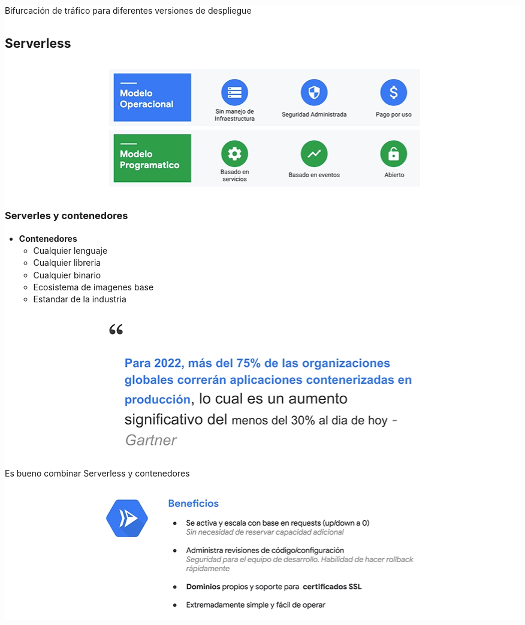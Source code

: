 Bifurcación de tráfico para diferentes versiones de despliegue

## Serverless

<div align="center">
  <img src="img/27.png">
</div>

### Serverles y contenedores
* **Contenedores**
  * Cualquier lenguaje
  * Cualquier libreria
  * Cualquier binario
  * Ecosistema de imagenes base
  * Estandar de la industria

<div align="center">
  <img src="img/28.png">
</div>

Es bueno combinar Serverless y contenedores

<div align="center">
  <img src="img/29.png">
</div>
